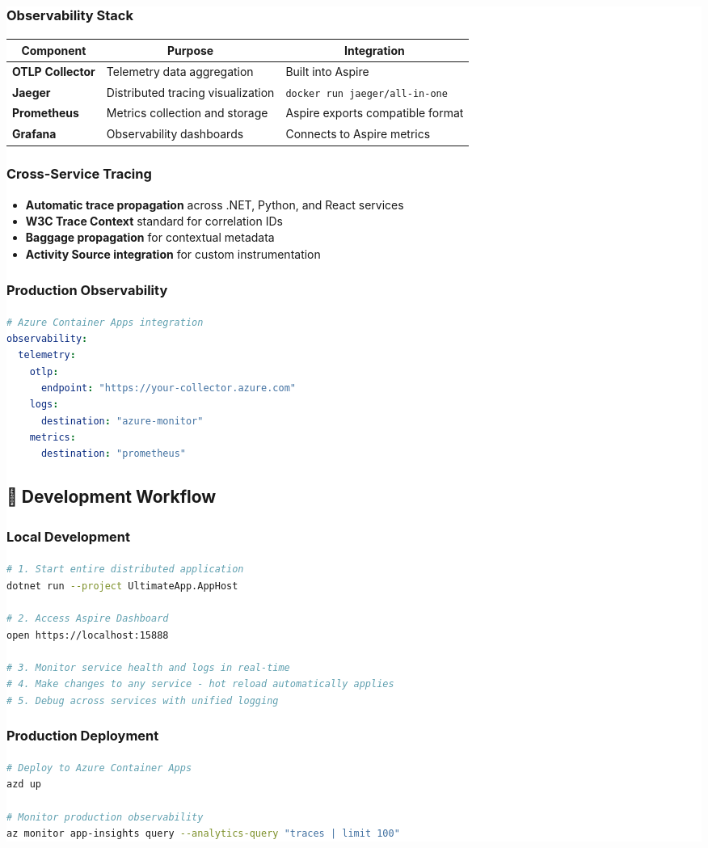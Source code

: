 ### **Observability Stack**
| Component | Purpose | Integration |
|-----------|---------|-------------|
| **OTLP Collector** | Telemetry data aggregation | Built into Aspire |
| **Jaeger** | Distributed tracing visualization | `docker run jaeger/all-in-one` |
| **Prometheus** | Metrics collection and storage | Aspire exports compatible format |
| **Grafana** | Observability dashboards | Connects to Aspire metrics |

### **Cross-Service Tracing**
- **Automatic trace propagation** across .NET, Python, and React services
- **W3C Trace Context** standard for correlation IDs
- **Baggage propagation** for contextual metadata
- **Activity Source integration** for custom instrumentation

### **Production Observability**
```yaml
# Azure Container Apps integration
observability:
  telemetry:
    otlp:
      endpoint: "https://your-collector.azure.com"
    logs:
      destination: "azure-monitor"
    metrics:
      destination: "prometheus"
```

## 🔄 Development Workflow

### **Local Development**
```bash
# 1. Start entire distributed application
dotnet run --project UltimateApp.AppHost

# 2. Access Aspire Dashboard
open https://localhost:15888

# 3. Monitor service health and logs in real-time
# 4. Make changes to any service - hot reload automatically applies
# 5. Debug across services with unified logging
```

### **Production Deployment**
```bash
# Deploy to Azure Container Apps
azd up

# Monitor production observability
az monitor app-insights query --analytics-query "traces | limit 100"
```

